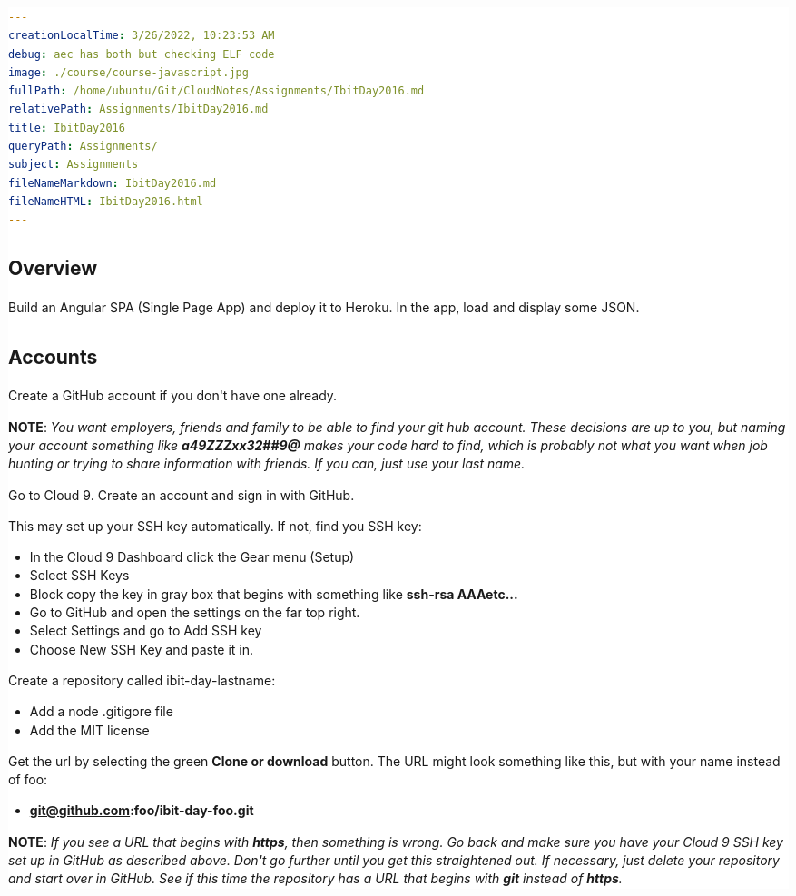 ```yaml
---
creationLocalTime: 3/26/2022, 10:23:53 AM
debug: aec has both but checking ELF code
image: ./course/course-javascript.jpg
fullPath: /home/ubuntu/Git/CloudNotes/Assignments/IbitDay2016.md
relativePath: Assignments/IbitDay2016.md
title: IbitDay2016
queryPath: Assignments/
subject: Assignments
fileNameMarkdown: IbitDay2016.md
fileNameHTML: IbitDay2016.html
---
```






## Overview

Build an Angular SPA (Single Page App) and deploy it to Heroku. In the app, load and display some JSON.

## Accounts

Create a GitHub account if you don't have one already.

**NOTE**: _You want employers, friends and family to be able to find your git hub account. These decisions are up to you, but naming your account something like **a49ZZZxx32##9@** makes your code hard to find, which is probably not what you want when job hunting or trying to share information with friends. If you can, just use your last name._

Go to Cloud 9. Create an account and sign in with GitHub.

This may set up your SSH key automatically. If not, find you SSH key:

- In the Cloud 9 Dashboard click the Gear menu (Setup)
- Select SSH Keys
- Block copy the key in gray box that begins with something like **ssh-rsa AAAetc...**
- Go to GitHub and open the settings on the far top right.
- Select Settings and go to Add SSH key
- Choose New SSH Key and paste it in.

Create a repository called ibit-day-lastname:

- Add a node .gitigore file
- Add the MIT license

Get the url by selecting the green **Clone or download** button. The URL might look something like this, but with your name instead of foo:

- **git@github.com:foo/ibit-day-foo.git**

**NOTE**: _If you see a URL that begins with **https**, then something is wrong. Go back and make sure you have your Cloud 9 SSH key set up in GitHub as described above. Don't go further until you get this straightened out. If necessary, just delete your repository and start over in GitHub. See if this time the repository has a URL that begins with **git** instead of **https**._
